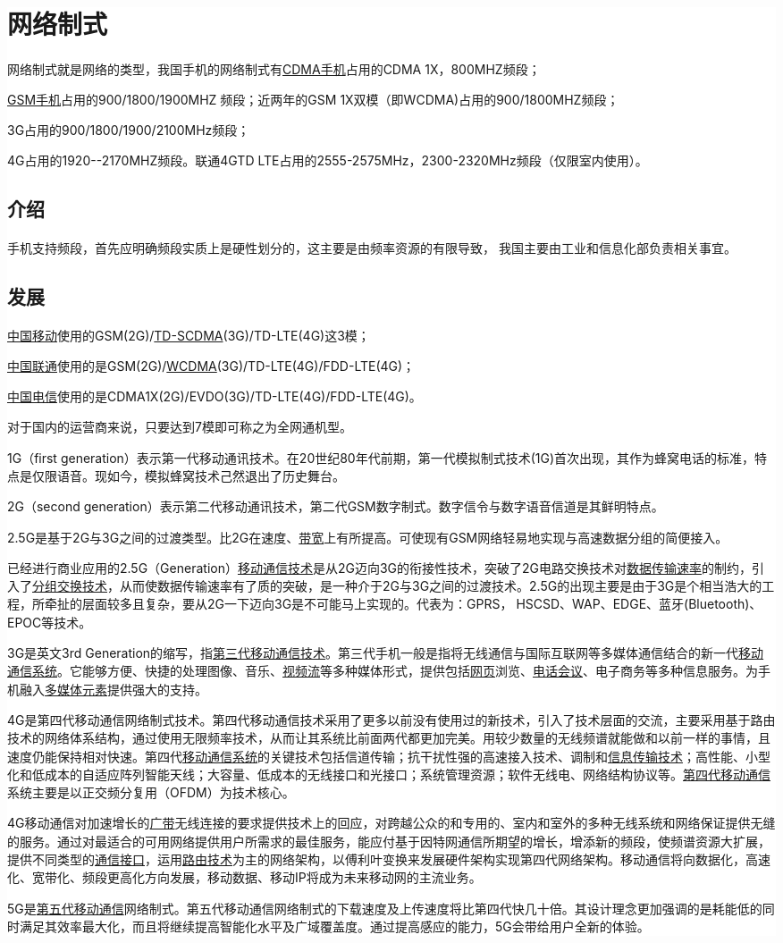 # 网络制式

网络制式就是网络的类型，我国手机的网络制式有[CDMA手机](https://baike.baidu.com/item/CDMA手机)占用的CDMA 1X，800MHZ频段；

[GSM手机](https://baike.baidu.com/item/GSM手机/9525657)占用的900/1800/1900MHZ 频段；近两年的GSM 1X双模（即WCDMA)占用的900/1800MHZ频段；

3G占用的900/1800/1900/2100MHz频段；

4G占用的1920--2170MHZ频段。联通4GTD LTE占用的2555-2575MHz，2300-2320MHz频段（仅限室内使用）。

## 介绍

手机支持频段，首先应明确频段实质上是硬性划分的，这主要是由频率资源的有限导致， 我国主要由工业和信息化部负责相关事宜。

## 发展

[中国移动](https://baike.baidu.com/item/中国移动)使用的GSM(2G)/[TD-SCDMA](https://baike.baidu.com/item/TD-SCDMA)(3G)/TD-LTE(4G)这3模；

[中国联通](https://baike.baidu.com/item/中国联通)使用的是GSM(2G)/[WCDMA](https://baike.baidu.com/item/WCDMA)(3G)/TD-LTE(4G)/FDD-LTE(4G)；

[中国电信](https://baike.baidu.com/item/中国电信)使用的是CDMA1X(2G)/EVDO(3G)/TD-LTE(4G)/FDD-LTE(4G)。

对于国内的运营商来说，只要达到7模即可称之为全网通机型。

1G（first generation）表示第一代移动通讯技术。在20世纪80年代前期，第一代模拟制式技术(1G)首次出现，其作为蜂窝电话的标准，特点是仅限语音。现如今，模拟蜂窝技术己然退出了历史舞台。

2G（second generation）表示第二代移动通讯技术，第二代GSM数字制式。数字信令与数字语音信道是其鲜明特点。

2.5G是基于2G与3G之间的过渡类型。比2G在速度、[带宽](https://baike.baidu.com/item/带宽)上有所提高。可使现有GSM网络轻易地实现与高速数据分组的简便接入。

已经进行商业应用的2.5G（Generation）[移动通信技术](https://baike.baidu.com/item/移动通信技术)是从2G迈向3G的衔接性技术，突破了2G电路交换技术对[数据传输速率](https://baike.baidu.com/item/数据传输速率)的制约，引入了[分组交换技术](https://baike.baidu.com/item/分组交换技术)，从而使数据传输速率有了质的突破，是一种介于2G与3G之间的过渡技术。2.5G的出现主要是由于3G是个相当浩大的工程，所牵扯的层面较多且复杂，要从2G一下迈向3G是不可能马上实现的。代表为：GPRS， HSCSD、WAP、EDGE、蓝牙(Bluetooth)、EPOC等技术。

3G是英文3rd Generation的缩写，指[第三代移动通信技术](https://baike.baidu.com/item/第三代移动通信技术)。第三代手机一般是指将无线通信与国际互联网等多媒体通信结合的新一代[移动通信系统](https://baike.baidu.com/item/移动通信系统)。它能够方便、快捷的处理图像、音乐、[视频流](https://baike.baidu.com/item/视频流)等多种媒体形式，提供包括[网页](https://baike.baidu.com/item/网页)浏览、[电话会议](https://baike.baidu.com/item/电话会议)、电子商务等多种信息服务。为手机融入[多媒体元素](https://baike.baidu.com/item/多媒体元素)提供强大的支持。

4G是第四代移动通信网络制式技术。第四代移动通信技术采用了更多以前没有使用过的新技术，引入了技术层面的交流，主要采用基于路由技术的网络体系结构，通过使用无限频率技术，从而让其系统比前面两代都更加完美。用较少数量的无线频谱就能做和以前一样的事情，且速度仍能保持相对快速。第四代[移动通信系统](https://baike.baidu.com/item/移动通信系统)的关键技术包括信道传输；抗干扰性强的高速接入技术、调制和[信息传输技术](https://baike.baidu.com/item/信息传输技术)；高性能、小型化和低成本的自适应阵列智能天线；大容量、低成本的无线接口和光接口；系统管理资源；软件无线电、网络结构协议等。[第四代移动通信](https://baike.baidu.com/item/第四代移动通信/22327281)系统主要是以正交频分复用（OFDM）为技术核心。

4G移动通信对加速增长的[广带](https://baike.baidu.com/item/广带)无线连接的要求提供技术上的回应，对跨越公众的和专用的、室内和室外的多种无线系统和网络保证提供无缝的服务。通过对最适合的可用网络提供用户所需求的最佳服务，能应付基于因特网通信所期望的增长，增添新的频段，使频谱资源大扩展，提供不同类型的[通信接口](https://baike.baidu.com/item/通信接口)，运用[路由技术](https://baike.baidu.com/item/路由技术)为主的网络架构，以傅利叶变换来发展硬件架构实现第四代网络架构。移动通信将向数据化，高速化、宽带化、频段更高化方向发展，移动数据、移动IP将成为未来移动网的主流业务。

5G是[第五代移动通信](https://baike.baidu.com/item/第五代移动通信/20466219)网络制式。第五代移动通信网络制式的下载速度及上传速度将比第四代快几十倍。其设计理念更加强调的是耗能低的同时满足其效率最大化，而且将继续提高智能化水平及广域覆盖度。通过提高感应的能力，5G会带给用户全新的体验。

